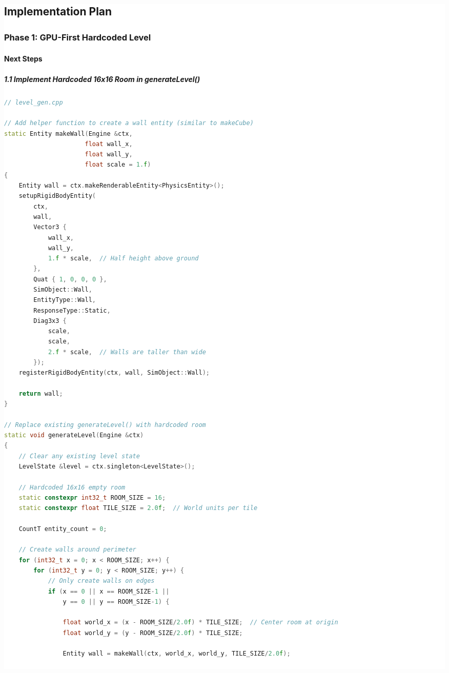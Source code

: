 ## Implementation Plan

### Phase 1: GPU-First Hardcoded Level

#### Next Steps

##### 1.1 Implement Hardcoded 16x16 Room in generateLevel()
```cpp
// level_gen.cpp

// Add helper function to create a wall entity (similar to makeCube)
static Entity makeWall(Engine &ctx,
                      float wall_x,
                      float wall_y,
                      float scale = 1.f)
{
    Entity wall = ctx.makeRenderableEntity<PhysicsEntity>();
    setupRigidBodyEntity(
        ctx,
        wall,
        Vector3 {
            wall_x,
            wall_y,
            1.f * scale,  // Half height above ground
        },
        Quat { 1, 0, 0, 0 },
        SimObject::Wall,
        EntityType::Wall,
        ResponseType::Static,
        Diag3x3 {
            scale,
            scale,
            2.f * scale,  // Walls are taller than wide
        });
    registerRigidBodyEntity(ctx, wall, SimObject::Wall);

    return wall;
}

// Replace existing generateLevel() with hardcoded room
static void generateLevel(Engine &ctx)
{
    // Clear any existing level state
    LevelState &level = ctx.singleton<LevelState>();
    
    // Hardcoded 16x16 empty room
    static constexpr int32_t ROOM_SIZE = 16;
    static constexpr float TILE_SIZE = 2.0f;  // World units per tile
    
    CountT entity_count = 0;
    
    // Create walls around perimeter
    for (int32_t x = 0; x < ROOM_SIZE; x++) {
        for (int32_t y = 0; y < ROOM_SIZE; y++) {
            // Only create walls on edges
            if (x == 0 || x == ROOM_SIZE-1 || 
                y == 0 || y == ROOM_SIZE-1) {
                
                float world_x = (x - ROOM_SIZE/2.0f) * TILE_SIZE;  // Center room at origin
                float world_y = (y - ROOM_SIZE/2.0f) * TILE_SIZE;
                
                Entity wall = makeWall(ctx, world_x, world_y, TILE_SIZE/2.0f);
                
```